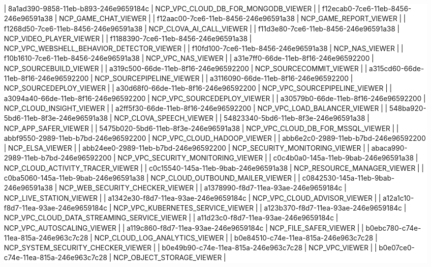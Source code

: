 | 8a1ad390-9858-11eb-b893-246e9659184c | NCP_VPC_CLOUD_DB_FOR_MONGODB_VIEWER |
| f12ecab0-7ce6-11eb-8456-246e96591a38 | NCP_GAME_CHAT_VIEWER |
| f12aac00-7ce6-11eb-8456-246e96591a38 | NCP_GAME_REPORT_VIEWER |
| f1268d50-7ce6-11eb-8456-246e96591a38 | NCP_CLOVA_AI_CALL_VIEWER |
| f11d3e80-7ce6-11eb-8456-246e96591a38 | NCP_VIDEO_PLAYER_VIEWER |
| f1188390-7ce6-11eb-8456-246e96591a38 | NCP_VPC_WEBSHELL_BEHAVIOR_DETECTOR_VIEWER |
| f10fd100-7ce6-11eb-8456-246e96591a38 | NCP_NAS_VIEWER |
| f10b1610-7ce6-11eb-8456-246e96591a38 | NCP_VPC_NAS_VIEWER |
| a31e7ff0-66de-11eb-8f16-246e96592200 | NCP_SOURCEBUILD_VIEWER |
| a319c500-66de-11eb-8f16-246e96592200 | NCP_SOURCECOMMIT_VIEWER |
| a315cd60-66de-11eb-8f16-246e96592200 | NCP_SOURCEPIPELINE_VIEWER |
| a3116090-66de-11eb-8f16-246e96592200 | NCP_SOURCEDEPLOY_VIEWER |
| a30d68f0-66de-11eb-8f16-246e96592200 | NCP_VPC_SOURCEPIPELINE_VIEWER |
| a3094a40-66de-11eb-8f16-246e96592200 | NCP_VPC_SOURCEDEPLOY_VIEWER |
| a30579b0-66de-11eb-8f16-246e96592200 | NCP_CLOUD_INSIGHT_VIEWER |
| a2ff5f30-66de-11eb-8f16-246e96592200 | NCP_VPC_LOAD_BALANCER_VIEWER |
| 548ba920-5bd6-11eb-8f3e-246e96591a38 | NCP_CLOVA_SPEECH_VIEWER |
| 54823340-5bd6-11eb-8f3e-246e96591a38 | NCP_APP_SAFER_VIEWER |
| 5475b020-5bd6-11eb-8f3e-246e96591a38 | NCP_VPC_CLOUD_DB_FOR_MSSQL_VIEWER |
| abbf9550-2989-11eb-b7bd-246e96592200 | NCP_VPC_CLOUD_HADOOP_VIEWER |
| abb6e2c0-2989-11eb-b7bd-246e96592200 | NCP_ELSA_VIEWER |
| abb24ee0-2989-11eb-b7bd-246e96592200 | NCP_SECURITY_MONITORING_VIEWER |
| abaca990-2989-11eb-b7bd-246e96592200 | NCP_VPC_SECURITY_MONITORING_VIEWER |
| c0c4b0a0-145a-11eb-9bab-246e96591a38 | NCP_CLOUD_ACTIVITY_TRACER_VIEWER |
| c0c15540-145a-11eb-9bab-246e96591a38 | NCP_RESOURCE_MANAGER_VIEWER |
| c0ba5060-145a-11eb-9bab-246e96591a38 | NCP_CLOUD_OUTBOUND_MAILER_VIEWER |
| c0842530-145a-11eb-9bab-246e96591a38 | NCP_WEB_SECURITY_CHECKER_VIEWER |
| a1378990-f8d7-11ea-93ae-246e9659184c | NCP_LIVE_STATION_VIEWER |
| a1342e30-f8d7-11ea-93ae-246e9659184c | NCP_VPC_CLOUD_ADVISOR_VIEWER |
| a12a1c10-f8d7-11ea-93ae-246e9659184c | NCP_VPC_KUBERNETES_SERVICE_VIEWER |
| a123b370-f8d7-11ea-93ae-246e9659184c | NCP_VPC_CLOUD_DATA_STREAMING_SERVICE_VIEWER |
| a11d23c0-f8d7-11ea-93ae-246e9659184c | NCP_VPC_AUTOSCALING_VIEWER |
| a119c860-f8d7-11ea-93ae-246e9659184c | NCP_FILE_SAFER_VIEWER |
| b0ebc780-c74e-11ea-815a-246e963c7c28 | NCP_CLOUD_LOG_ANALYTICS_VIEWER |
| b0e84510-c74e-11ea-815a-246e963c7c28 | NCP_SYSTEM_SECURITY_CHECKER_VIEWER |
| b0e49b90-c74e-11ea-815a-246e963c7c28 | NCP_VPC_VIEWER |
| b0e07ce0-c74e-11ea-815a-246e963c7c28 | NCP_OBJECT_STORAGE_VIEWER |